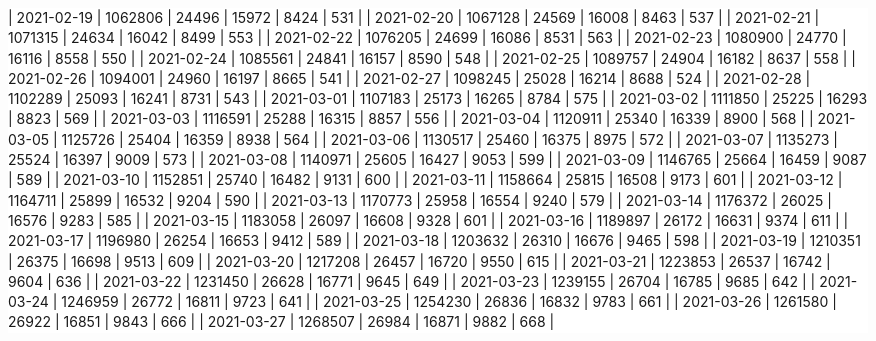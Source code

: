 | 2021-02-19 | 1062806 | 24496 | 15972 | 8424 | 531 |
| 2021-02-20 | 1067128 | 24569 | 16008 | 8463 | 537 |
| 2021-02-21 | 1071315 | 24634 | 16042 | 8499 | 553 |
| 2021-02-22 | 1076205 | 24699 | 16086 | 8531 | 563 |
| 2021-02-23 | 1080900 | 24770 | 16116 | 8558 | 550 |
| 2021-02-24 | 1085561 | 24841 | 16157 | 8590 | 548 |
| 2021-02-25 | 1089757 | 24904 | 16182 | 8637 | 558 |
| 2021-02-26 | 1094001 | 24960 | 16197 | 8665 | 541 |
| 2021-02-27 | 1098245 | 25028 | 16214 | 8688 | 524 |
| 2021-02-28 | 1102289 | 25093 | 16241 | 8731 | 543 |
| 2021-03-01 | 1107183 | 25173 | 16265 | 8784 | 575 |
| 2021-03-02 | 1111850 | 25225 | 16293 | 8823 | 569 |
| 2021-03-03 | 1116591 | 25288 | 16315 | 8857 | 556 |
| 2021-03-04 | 1120911 | 25340 | 16339 | 8900 | 568 |
| 2021-03-05 | 1125726 | 25404 | 16359 | 8938 | 564 |
| 2021-03-06 | 1130517 | 25460 | 16375 | 8975 | 572 |
| 2021-03-07 | 1135273 | 25524 | 16397 | 9009 | 573 |
| 2021-03-08 | 1140971 | 25605 | 16427 | 9053 | 599 |
| 2021-03-09 | 1146765 | 25664 | 16459 | 9087 | 589 |
| 2021-03-10 | 1152851 | 25740 | 16482 | 9131 | 600 |
| 2021-03-11 | 1158664 | 25815 | 16508 | 9173 | 601 |
| 2021-03-12 | 1164711 | 25899 | 16532 | 9204 | 590 |
| 2021-03-13 | 1170773 | 25958 | 16554 | 9240 | 579 |
| 2021-03-14 | 1176372 | 26025 | 16576 | 9283 | 585 |
| 2021-03-15 | 1183058 | 26097 | 16608 | 9328 | 601 |
| 2021-03-16 | 1189897 | 26172 | 16631 | 9374 | 611 |
| 2021-03-17 | 1196980 | 26254 | 16653 | 9412 | 589 |
| 2021-03-18 | 1203632 | 26310 | 16676 | 9465 | 598 |
| 2021-03-19 | 1210351 | 26375 | 16698 | 9513 | 609 |
| 2021-03-20 | 1217208 | 26457 | 16720 | 9550 | 615 |
| 2021-03-21 | 1223853 | 26537 | 16742 | 9604 | 636 |
| 2021-03-22 | 1231450 | 26628 | 16771 | 9645 | 649 |
| 2021-03-23 | 1239155 | 26704 | 16785 | 9685 | 642 |
| 2021-03-24 | 1246959 | 26772 | 16811 | 9723 | 641 |
| 2021-03-25 | 1254230 | 26836 | 16832 | 9783 | 661 |
| 2021-03-26 | 1261580 | 26922 | 16851 | 9843 | 666 |
| 2021-03-27 | 1268507 | 26984 | 16871 | 9882 | 668 |